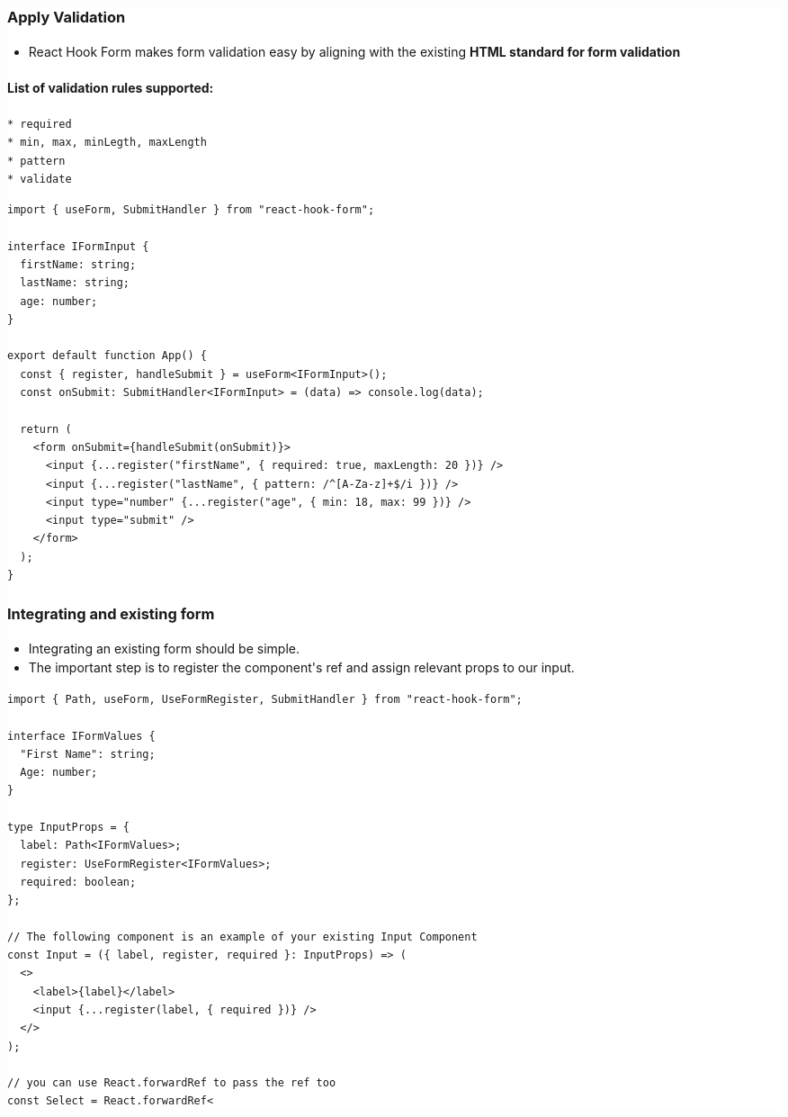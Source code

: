 ### Apply Validation

- React Hook Form makes form validation easy by aligning with the existing **HTML standard for form validation**

#### List of validation rules supported:

    * required
    * min, max, minLegth, maxLength
    * pattern
    * validate

```tsx
import { useForm, SubmitHandler } from "react-hook-form";

interface IFormInput {
  firstName: string;
  lastName: string;
  age: number;
}

export default function App() {
  const { register, handleSubmit } = useForm<IFormInput>();
  const onSubmit: SubmitHandler<IFormInput> = (data) => console.log(data);

  return (
    <form onSubmit={handleSubmit(onSubmit)}>
      <input {...register("firstName", { required: true, maxLength: 20 })} />
      <input {...register("lastName", { pattern: /^[A-Za-z]+$/i })} />
      <input type="number" {...register("age", { min: 18, max: 99 })} />
      <input type="submit" />
    </form>
  );
}
```

### Integrating and existing form

- Integrating an existing form should be simple.
- The important step is to register the component's ref and assign relevant props to our input.

```tsx
import { Path, useForm, UseFormRegister, SubmitHandler } from "react-hook-form";

interface IFormValues {
  "First Name": string;
  Age: number;
}

type InputProps = {
  label: Path<IFormValues>;
  register: UseFormRegister<IFormValues>;
  required: boolean;
};

// The following component is an example of your existing Input Component
const Input = ({ label, register, required }: InputProps) => (
  <>
    <label>{label}</label>
    <input {...register(label, { required })} />
  </>
);

// you can use React.forwardRef to pass the ref too
const Select = React.forwardRef<
```